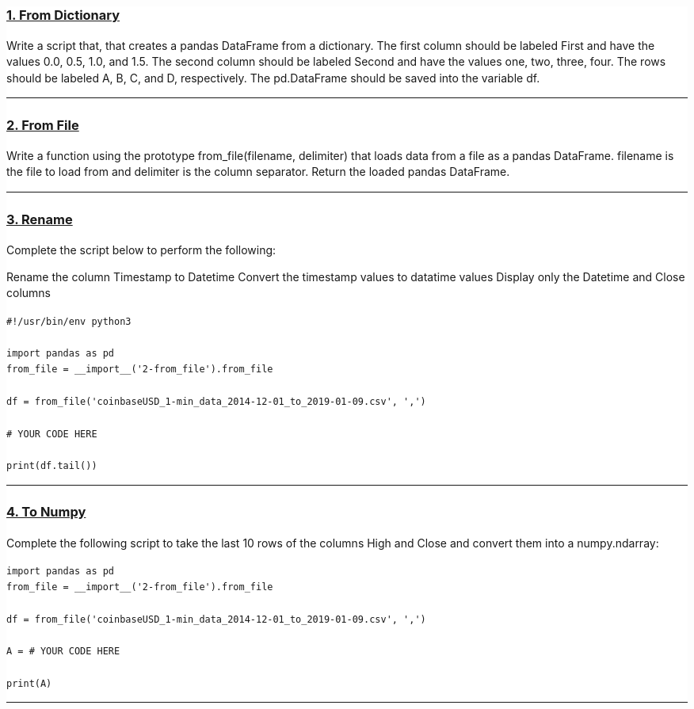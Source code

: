 
### [1. From Dictionary](https://github.com/BenDoschGit/holbertonschool-machine_learning/blob/main/pipeline/1-from_dictionary.py "1. From Dictionary")

Write a script that, that creates a pandas DataFrame from a dictionary. The first column should be labeled First and have the values 0.0, 0.5, 1.0, and 1.5.
The second column should be labeled Second and have the values one, two, three, four. The rows should be labeled A, B, C, and D, respectively. The pd.DataFrame should be saved into the variable df.

---

### [2. From File](https://github.com/BenDoschGit/holbertonschool-machine_learning/blob/main/pipeline/2-from_file.py "2. From File")

Write a function using the prototype from_file(filename, delimiter) that loads data from a file as a pandas DataFrame. filename is the file to load from and delimiter is the column separator. Return the loaded pandas DataFrame.

---

### [3. Rename](https://github.com/BenDoschGit/holbertonschool-machine_learning/blob/main/pipeline/3-rename.py "3. Rename")

Complete the script below to perform the following:

Rename the column Timestamp to Datetime
Convert the timestamp values to datatime values
Display only the Datetime and Close columns
```
#!/usr/bin/env python3

import pandas as pd
from_file = __import__('2-from_file').from_file

df = from_file('coinbaseUSD_1-min_data_2014-12-01_to_2019-01-09.csv', ',')

# YOUR CODE HERE

print(df.tail())
```

---

### [4. To Numpy](https://github.com/BenDoschGit/holbertonschool-machine_learning/blob/main/pipeline/4-array.py "4. To Numpy")

Complete the following script to take the last 10 rows of the columns High and Close and convert them into a numpy.ndarray:

```
import pandas as pd
from_file = __import__('2-from_file').from_file

df = from_file('coinbaseUSD_1-min_data_2014-12-01_to_2019-01-09.csv', ',')

A = # YOUR CODE HERE

print(A)
```

---